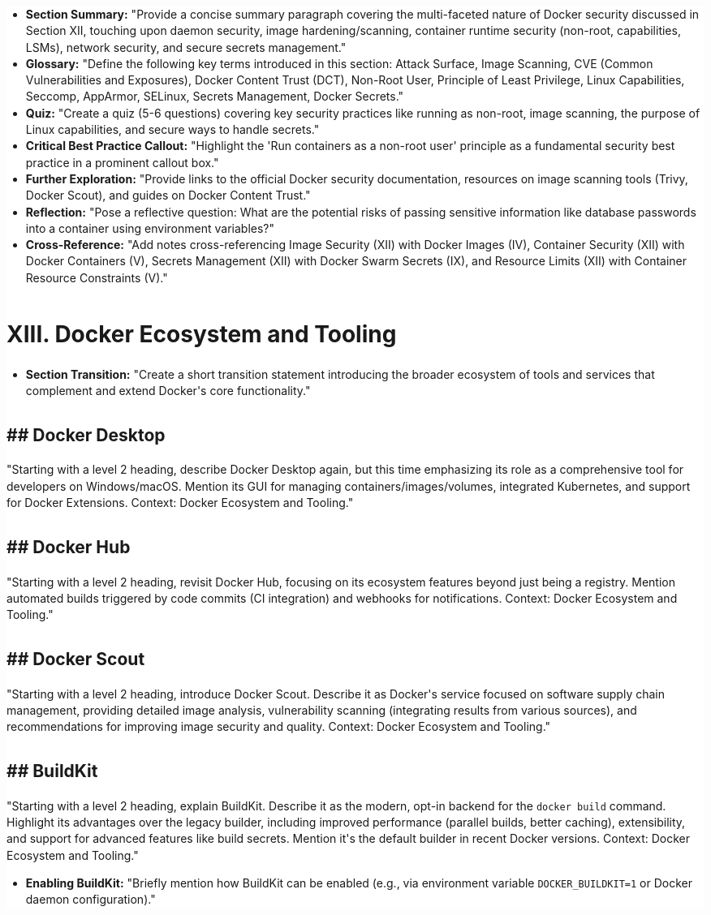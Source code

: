 *   **Section Summary:** "<prompt>Provide a concise summary paragraph covering the multi-faceted nature of Docker security discussed in Section XII, touching upon daemon security, image hardening/scanning, container runtime security (non-root, capabilities, LSMs), network security, and secure secrets management.</prompt>"
*   **Glossary:** "<prompt>Define the following key terms introduced in this section: Attack Surface, Image Scanning, CVE (Common Vulnerabilities and Exposures), Docker Content Trust (DCT), Non-Root User, Principle of Least Privilege, Linux Capabilities, Seccomp, AppArmor, SELinux, Secrets Management, Docker Secrets.</prompt>"
*   **Quiz:** "<prompt>Create a quiz (5-6 questions) covering key security practices like running as non-root, image scanning, the purpose of Linux capabilities, and secure ways to handle secrets.</prompt>"
*   **Critical Best Practice Callout:** "<prompt>Highlight the 'Run containers as a non-root user' principle as a fundamental security best practice in a prominent callout box.</prompt>"
*   **Further Exploration:** "<prompt>Provide links to the official Docker security documentation, resources on image scanning tools (Trivy, Docker Scout), and guides on Docker Content Trust.</prompt>"
*   **Reflection:** "<prompt>Pose a reflective question: What are the potential risks of passing sensitive information like database passwords into a container using environment variables?</prompt>"
*   **Cross-Reference:** "<prompt>Add notes cross-referencing Image Security (XII) with Docker Images (IV), Container Security (XII) with Docker Containers (V), Secrets Management (XII) with Docker Swarm Secrets (IX), and Resource Limits (XII) with Container Resource Constraints (V).</prompt>"

# XIII. Docker Ecosystem and Tooling

*   **Section Transition:** "<prompt>Create a short transition statement introducing the broader ecosystem of tools and services that complement and extend Docker's core functionality.</prompt>"

## ## Docker Desktop
"<prompt>Starting with a level 2 heading, describe Docker Desktop again, but this time emphasizing its role as a comprehensive tool for developers on Windows/macOS. Mention its GUI for managing containers/images/volumes, integrated Kubernetes, and support for Docker Extensions. Context: Docker Ecosystem and Tooling.</prompt>"

## ## Docker Hub
"<prompt>Starting with a level 2 heading, revisit Docker Hub, focusing on its ecosystem features beyond just being a registry. Mention automated builds triggered by code commits (CI integration) and webhooks for notifications. Context: Docker Ecosystem and Tooling.</prompt>"

## ## Docker Scout
"<prompt>Starting with a level 2 heading, introduce Docker Scout. Describe it as Docker's service focused on software supply chain management, providing detailed image analysis, vulnerability scanning (integrating results from various sources), and recommendations for improving image security and quality. Context: Docker Ecosystem and Tooling.</prompt>"

## ## BuildKit
"<prompt>Starting with a level 2 heading, explain BuildKit. Describe it as the modern, opt-in backend for the `docker build` command. Highlight its advantages over the legacy builder, including improved performance (parallel builds, better caching), extensibility, and support for advanced features like build secrets. Mention it's the default builder in recent Docker versions. Context: Docker Ecosystem and Tooling.</prompt>"
*   **Enabling BuildKit:** "<prompt>Briefly mention how BuildKit can be enabled (e.g., via environment variable `DOCKER_BUILDKIT=1` or Docker daemon configuration).</prompt>"
